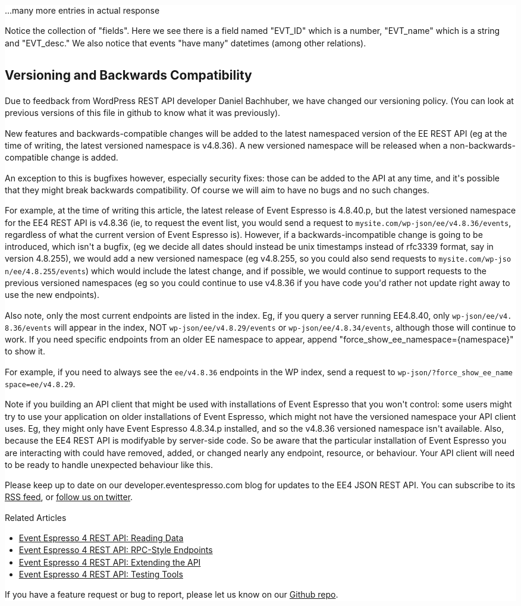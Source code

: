 ...many more entries in actual response

Notice the collection of "fields". Here we see there is a field named "EVT_ID" which is a number, "EVT_name" which is a string and "EVT_desc." We also notice that events "have many" datetimes (among other relations).

## Versioning and Backwards Compatibility

Due to feedback from WordPress REST API developer Daniel Bachhuber, we have changed our versioning policy. (You can look at previous versions of this file in github to know what it was previously).

New features and backwards-compatible changes will be added to the latest namespaced version of the EE REST API (eg at the time of writing, the latest versioned namespace is v4.8.36). A new versioned namespace will be released when a non-backwards-compatible change is added.

An exception to this is bugfixes however, especially security fixes: those can be added to the API at any time, and it's possible that they might break backwards compatibility. Of course we will aim to have no bugs and no such changes. 

For example, at the time of writing this article, the latest release of Event Espresso is 4.8.40.p, but the latest versioned namespace for the EE4 REST API is v4.8.36 (ie, to request the event list, you would send a request to `mysite.com/wp-json/ee/v4.8.36/events`, regardless of what the current version of Event Espresso is). However, if a backwards-incompatible change is going to be introduced, which isn't a bugfix, (eg we decide all dates should instead be unix timestamps instead of rfc3339 format, say in version 4.8.255), we would add a new versioned namespace (eg v4.8.255, so you could also send requests to `mysite.com/wp-json/ee/4.8.255/events`) which would include the latest change, and if possible, we would continue to support requests to the previous versioned namespaces (eg so you could continue to use v4.8.36 if you have code you'd rather not update right away to use the new endpoints).

Also note, only the most current endpoints are listed in the index. Eg, if you query a server running EE4.8.40, only `wp-json/ee/v4.8.36/events` will appear in the index, NOT `wp-json/ee/v4.8.29/events` or `wp-json/ee/4.8.34/events`, although those will continue to work.
If you need specific endpoints from an older EE namespace to appear, append "force_show_ee_namespace={namespace}" to show it.

For example, if you need to always see the `ee/v4.8.36` endpoints in the WP index, send a request to `wp-json/?force_show_ee_namespace=ee/v4.8.29`.

Note if you building an API client that might be used with installations of Event Espresso that you won't control: some users might try to use your application on older installations of Event Espresso, which might not have the versioned namespace your API client uses. Eg, they might only have Event Espresso 4.8.34.p installed, and so the v4.8.36 versioned namespace isn't available. 
Also, because the EE4 REST API is modifyable by server-side code. So be aware that the particular installation of Event Espresso you are interacting with could have removed, added, or changed nearly any endpoint, resource, or behaviour. Your API client will need to be ready to handle unexpected behaviour like this.

Please keep up to date on our developer.eventespresso.com blog for updates to the EE4 JSON REST API. You can subscribe to its [RSS feed](http://developer.eventespresso.com/feed/), or [follow us on twitter](https://twitter.com/eventespresso).

Related Articles

- [Event Espresso 4 REST API: Reading Data](ee4-rest-api-reading-data.md)
- [Event Espresso 4 REST API: RPC-Style Endpoints](ee4-rest-api-rps-style-endpoints.md)
- [Event Espresso 4 REST API: Extending the API](../D--Addon-API/extending-ee4-rest-api.md)
- [Event Espresso 4 REST API: Testing Tools](ee4-rest-api-testing-tools.md)

If you have a feature request or bug to report, please let us know on our [Github repo](https://github.com/eventespresso/event-espresso-core/issues).

